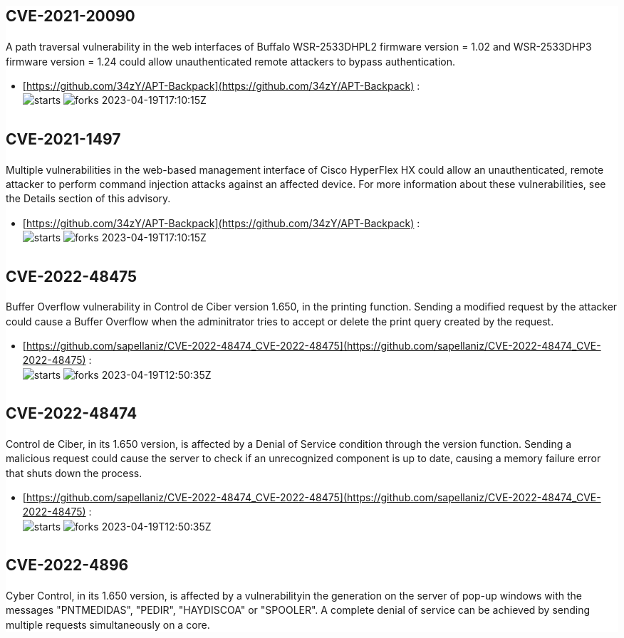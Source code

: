 ## CVE-2021-20090
 A path traversal vulnerability in the web interfaces of Buffalo WSR-2533DHPL2 firmware version = 1.02 and WSR-2533DHP3 firmware version = 1.24 could allow unauthenticated remote attackers to bypass authentication.

- [https://github.com/34zY/APT-Backpack](https://github.com/34zY/APT-Backpack) :  
![starts](https://img.shields.io/github/stars/34zY/APT-Backpack.svg) 
![forks](https://img.shields.io/github/forks/34zY/APT-Backpack.svg) 
2023-04-19T17:10:15Z

## CVE-2021-1497
 Multiple vulnerabilities in the web-based management interface of Cisco HyperFlex HX could allow an unauthenticated, remote attacker to perform command injection attacks against an affected device. For more information about these vulnerabilities, see the Details section of this advisory.

- [https://github.com/34zY/APT-Backpack](https://github.com/34zY/APT-Backpack) :  
![starts](https://img.shields.io/github/stars/34zY/APT-Backpack.svg) 
![forks](https://img.shields.io/github/forks/34zY/APT-Backpack.svg) 
2023-04-19T17:10:15Z

## CVE-2022-48475
 Buffer Overflow vulnerability in Control de Ciber version 1.650, in the printing function. Sending a modified request by the attacker could cause a Buffer Overflow when the adminitrator tries to accept or delete the print query created by the request.

- [https://github.com/sapellaniz/CVE-2022-48474_CVE-2022-48475](https://github.com/sapellaniz/CVE-2022-48474_CVE-2022-48475) :  
![starts](https://img.shields.io/github/stars/sapellaniz/CVE-2022-48474_CVE-2022-48475.svg) 
![forks](https://img.shields.io/github/forks/sapellaniz/CVE-2022-48474_CVE-2022-48475.svg) 
2023-04-19T12:50:35Z

## CVE-2022-48474
 Control de Ciber, in its 1.650 version, is affected by a Denial of Service condition through the version function. Sending a malicious request could cause the server to check if an unrecognized component is up to date, causing a memory failure error that shuts down the process.

- [https://github.com/sapellaniz/CVE-2022-48474_CVE-2022-48475](https://github.com/sapellaniz/CVE-2022-48474_CVE-2022-48475) :  
![starts](https://img.shields.io/github/stars/sapellaniz/CVE-2022-48474_CVE-2022-48475.svg) 
![forks](https://img.shields.io/github/forks/sapellaniz/CVE-2022-48474_CVE-2022-48475.svg) 
2023-04-19T12:50:35Z

## CVE-2022-4896
 Cyber Control, in its 1.650 version, is affected by a vulnerabilityin the generation on the server of pop-up windows with the messages "PNTMEDIDAS", "PEDIR", "HAYDISCOA" or "SPOOLER". A complete denial of service can be achieved by sending multiple requests simultaneously on a core.
